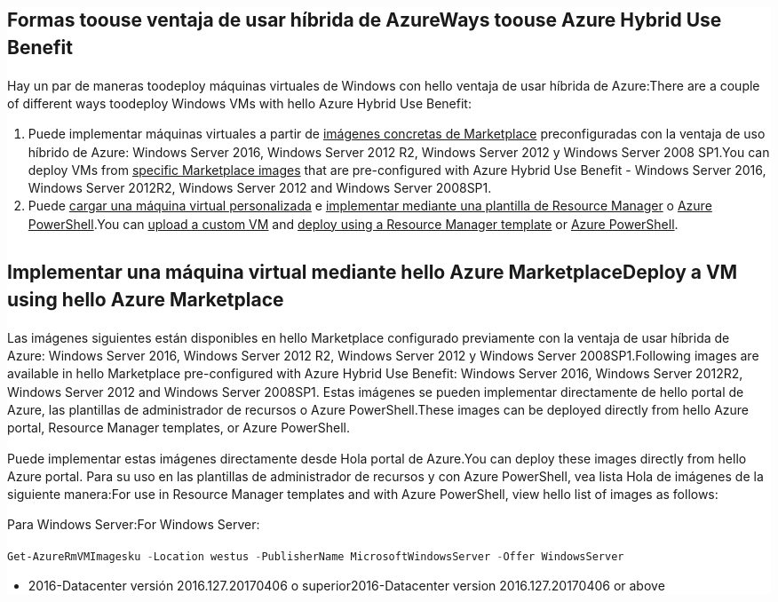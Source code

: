 ## <a name="ways-toouse-azure-hybrid-use-benefit"></a><span data-ttu-id="be29f-110">Formas toouse ventaja de usar híbrida de Azure</span><span class="sxs-lookup"><span data-stu-id="be29f-110">Ways toouse Azure Hybrid Use Benefit</span></span>
<span data-ttu-id="be29f-111">Hay un par de maneras toodeploy máquinas virtuales de Windows con hello ventaja de usar híbrida de Azure:</span><span class="sxs-lookup"><span data-stu-id="be29f-111">There are a couple of different ways toodeploy Windows VMs with hello Azure Hybrid Use Benefit:</span></span>

1. <span data-ttu-id="be29f-112">Puede implementar máquinas virtuales a partir de [imágenes concretas de Marketplace](#deploy-a-vm-using-the-azure-marketplace) preconfiguradas con la ventaja de uso híbrido de Azure: Windows Server 2016, Windows Server 2012 R2, Windows Server 2012 y Windows Server 2008 SP1.</span><span class="sxs-lookup"><span data-stu-id="be29f-112">You can deploy VMs from [specific Marketplace images](#deploy-a-vm-using-the-azure-marketplace) that are pre-configured with Azure Hybrid Use Benefit - Windows Server 2016, Windows Server 2012R2, Windows Server 2012 and Windows Server 2008SP1.</span></span>
2. <span data-ttu-id="be29f-113">Puede [cargar una máquina virtual personalizada](#upload-a-windows-vhd) e [implementar mediante una plantilla de Resource Manager](#deploy-a-vm-via-resource-manager) o [Azure PowerShell](#detailed-powershell-deployment-walkthrough).</span><span class="sxs-lookup"><span data-stu-id="be29f-113">You can [upload a custom VM](#upload-a-windows-vhd) and [deploy using a Resource Manager template](#deploy-a-vm-via-resource-manager) or [Azure PowerShell](#detailed-powershell-deployment-walkthrough).</span></span>

## <a name="deploy-a-vm-using-hello-azure-marketplace"></a><span data-ttu-id="be29f-114">Implementar una máquina virtual mediante hello Azure Marketplace</span><span class="sxs-lookup"><span data-stu-id="be29f-114">Deploy a VM using hello Azure Marketplace</span></span>
<span data-ttu-id="be29f-115">Las imágenes siguientes están disponibles en hello Marketplace configurado previamente con la ventaja de usar híbrida de Azure: Windows Server 2016, Windows Server 2012 R2, Windows Server 2012 y Windows Server 2008SP1.</span><span class="sxs-lookup"><span data-stu-id="be29f-115">Following images are available in hello Marketplace pre-configured with Azure Hybrid Use Benefit: Windows Server 2016, Windows Server 2012R2, Windows Server 2012 and Windows Server 2008SP1.</span></span> <span data-ttu-id="be29f-116">Estas imágenes se pueden implementar directamente de hello portal de Azure, las plantillas de administrador de recursos o Azure PowerShell.</span><span class="sxs-lookup"><span data-stu-id="be29f-116">These images can be deployed directly from hello Azure portal, Resource Manager templates, or Azure PowerShell.</span></span>

<span data-ttu-id="be29f-117">Puede implementar estas imágenes directamente desde Hola portal de Azure.</span><span class="sxs-lookup"><span data-stu-id="be29f-117">You can deploy these images directly from hello Azure portal.</span></span> <span data-ttu-id="be29f-118">Para su uso en las plantillas de administrador de recursos y con Azure PowerShell, vea lista Hola de imágenes de la siguiente manera:</span><span class="sxs-lookup"><span data-stu-id="be29f-118">For use in Resource Manager templates and with Azure PowerShell, view hello list of images as follows:</span></span>

<span data-ttu-id="be29f-119">Para Windows Server:</span><span class="sxs-lookup"><span data-stu-id="be29f-119">For Windows Server:</span></span>
```powershell
Get-AzureRmVMImagesku -Location westus -PublisherName MicrosoftWindowsServer -Offer WindowsServer
```
- <span data-ttu-id="be29f-120">2016-Datacenter versión 2016.127.20170406 o superior</span><span class="sxs-lookup"><span data-stu-id="be29f-120">2016-Datacenter version 2016.127.20170406 or above</span></span>
